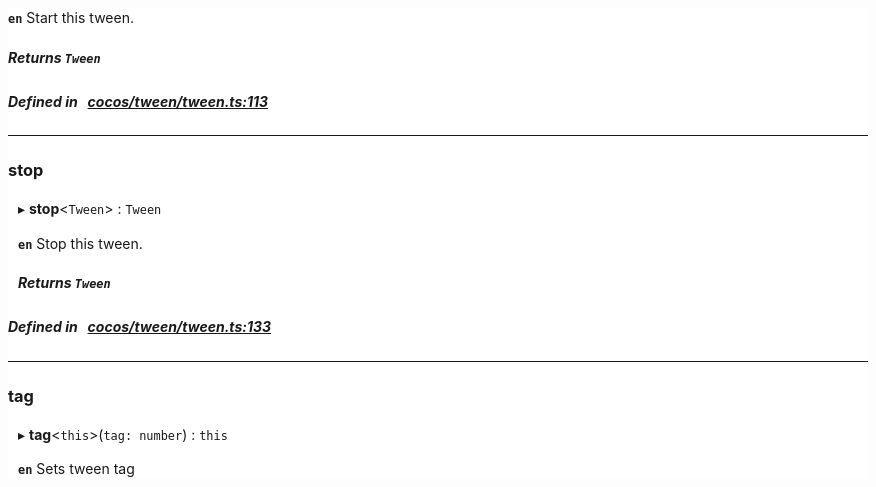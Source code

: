 
**`en`** 
Start this tween.









##### Returns `Tween`




</div>

##### Defined in &nbsp;   [cocos/tween/tween.ts:113](https://github.com/cocos-creator/engine/blob/c7bf6b8a9/cocos/tween/tween.ts#L113)&nbsp;
___
### stop
<div style="margin-left: 10px;">

▸   **stop**<`Tween`\> : `Tween`




**`en`** 
Stop this tween.









##### Returns `Tween`




</div>

##### Defined in &nbsp;   [cocos/tween/tween.ts:133](https://github.com/cocos-creator/engine/blob/c7bf6b8a9/cocos/tween/tween.ts#L133)&nbsp;
___
### tag
<div style="margin-left: 10px;">

▸   **tag**<`this`\>(`tag: number`) : `this`




**`en`** Sets tween tag





